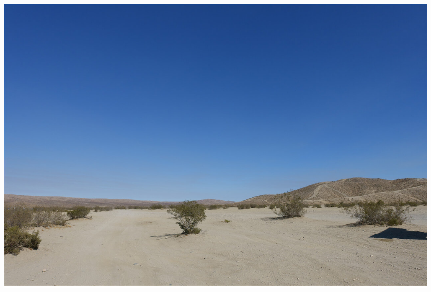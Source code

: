 ![America37](https://raw.githubusercontent.com/SMartQi/Live-the-Life/master/source/gallery/America37.jpg)
